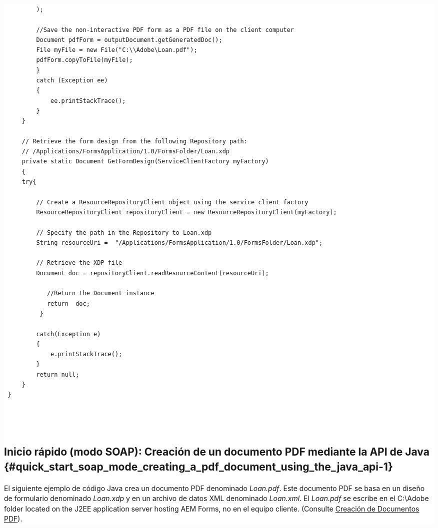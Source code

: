 ```as3
         ); 
                  
         //Save the non-interactive PDF form as a PDF file on the client computer 
         Document pdfForm = outputDocument.getGeneratedDoc(); 
         File myFile = new File("C:\\Adobe\Loan.pdf"); 
         pdfForm.copyToFile(myFile); 
         } 
         catch (Exception ee) 
         { 
             ee.printStackTrace(); 
         } 
     } 
      
     // Retrieve the form design from the following Repository path: 
     // /Applications/FormsApplication/1.0/FormsFolder/Loan.xdp 
     private static Document GetFormDesign(ServiceClientFactory myFactory) 
     { 
     try{ 
              
         // Create a ResourceRepositoryClient object using the service client factory 
         ResourceRepositoryClient repositoryClient = new ResourceRepositoryClient(myFactory); 
  
         // Specify the path in the Repository to Loan.xdp 
         String resourceUri =  "/Applications/FormsApplication/1.0/FormsFolder/Loan.xdp"; 
  
         // Retrieve the XDP file  
         Document doc = repositoryClient.readResourceContent(resourceUri); 
      
            //Return the Document instance 
            return  doc; 
          } 
              
         catch(Exception e) 
         { 
             e.printStackTrace(); 
         } 
         return null;  
     } 
 } 
  
  
 
```

## Inicio rápido (modo SOAP): Creación de un documento PDF mediante la API de Java {#quick_start_soap_mode_creating_a_pdf_document_using_the_java_api-1}

El siguiente ejemplo de código Java crea un documento PDF denominado *Loan.pdf*. Este documento PDF se basa en un diseño de formulario denominado *Loan.xdp* y en un archivo de datos XML denominado *Loan.xml*. El *Loan.pdf* se escribe en el C:\Adobe folder located on the J2EE application server hosting AEM Forms, no en el equipo cliente. (Consulte [Creación de Documentos PDF](/help/forms/developing/creating-document-output-streams.md#creating-pdf-documents)).
